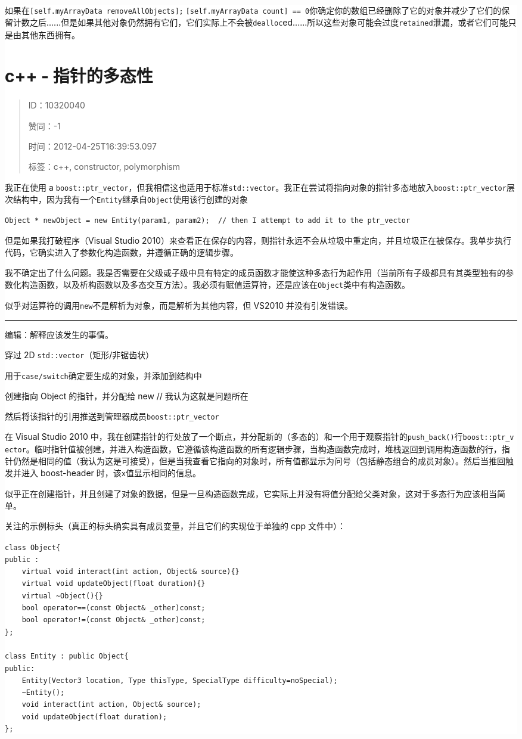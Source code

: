如果在`[self.myArrayData removeAllObjects];` `[self.myArrayData count] == 0`你确定你的数组已经删除了它的对象并减少了它们的保留计数之后......但是如果其他对象仍然拥有它们，它们实际上不会被`dealloc`ed......所以这些对象可能会过度`retained`泄漏，或者它们可能只是由其他东西拥有。

# c++ - 指针的多态性

> ID：10320040
> 
> 赞同：-1
> 
> 时间：2012-04-25T16:39:53.097
> 
> 标签：c++, constructor, polymorphism

我正在使用 a `boost::ptr_vector`，但我相信这也适用于标准`std::vector`。我正在尝试将指向对象的指针多态地放入`boost::ptr_vector`层次结构中，因为我有一个`Entity`继承自`Object`使用该行创建的对象

```
Object * newObject = new Entity(param1, param2);  // then I attempt to add it to the ptr_vector 
```

但是如果我打破程序（Visual Studio 2010）来查看正在保存的内容，则指针永远不会从垃圾中重定向，并且垃圾正在被保存。我单步执行代码，它确实进入了参数化构造函数，并遵循正确的逻辑步骤。

我不确定出了什么问题。我是否需要在父级或子级中具有特定的成员函数才能使这种多态行为起作用（当前所有子级都具有其类型独有的参数化构造函数，以及析构函数以及多态交互方法）。我必须有赋值运算符，还是应该在`Object`类中有构造函数。

似乎对运算符的调用`new`不是解析为对象，而是解析为其他内容，但 VS2010 并没有引发错误。

* * *

编辑：解释应该发生的事情。

穿过 2D `std::vector`（矩形/非锯齿状）

用于`case/switch`确定要生成的对象，并添加到结构中

创建指向 Object 的指针，并分配给 new // 我认为这就是问题所在

然后将该指针的引用推送到管理器成员`boost::ptr_vector`

在 Visual Studio 2010 中，我在创建指针的行处放了一个断点，并分配新的（多态的）和一个用于观察指针的`push_back()`行`boost::ptr_vector`。临时指针值被创建，并进入构造函数，它遵循该构造函数的所有逻辑步骤，当构造函数完成时，堆栈返回到调用构造函数的行，指针仍然是相同的值（我认为这是可接受），但是当我查看它指向的对象时，所有值都显示为问号（包括静态组合的成员对象）。然后当推回触发并进入 boost-header 时，该`x`值显示相同的信息。

似乎正在创建指针，并且创建了对象的数据，但是一旦构造函数完成，它实际上并没有将值分配给父类对象，这对于多态行为应该相当简单。

关注的示例标头（真正的标头确实具有成员变量，并且它们的实现位于单独的 cpp 文件中）：

```
class Object{
public :
    virtual void interact(int action, Object& source){}
    virtual void updateObject(float duration){}
    virtual ~Object(){}
    bool operator==(const Object& _other)const;
    bool operator!=(const Object& _other)const;
};

class Entity : public Object{
public:
    Entity(Vector3 location, Type thisType, SpecialType difficulty=noSpecial);
    ~Entity();
    void interact(int action, Object& source);
    void updateObject(float duration);
}; 
```
